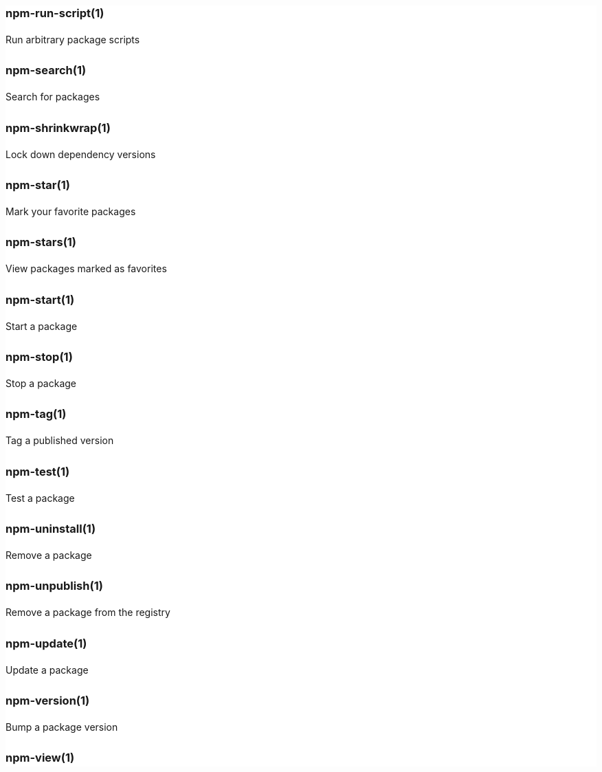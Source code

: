 ### npm-run-script(1)

Run arbitrary package scripts

### npm-search(1)

Search for packages

### npm-shrinkwrap(1)

Lock down dependency versions

### npm-star(1)

Mark your favorite packages

### npm-stars(1)

View packages marked as favorites

### npm-start(1)

Start a package

### npm-stop(1)

Stop a package

### npm-tag(1)

Tag a published version

### npm-test(1)

Test a package

### npm-uninstall(1)

Remove a package

### npm-unpublish(1)

Remove a package from the registry

### npm-update(1)

Update a package

### npm-version(1)

Bump a package version

### npm-view(1)
